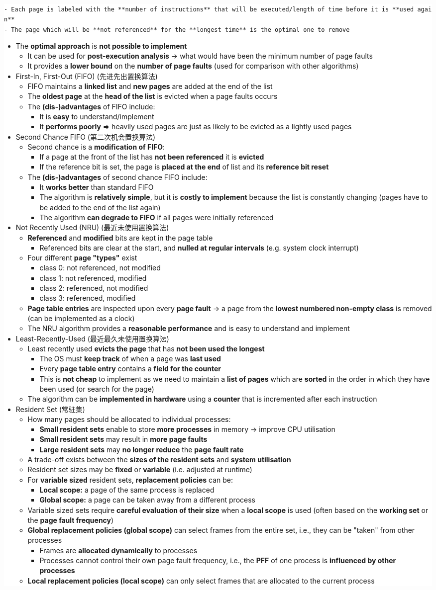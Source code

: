     - Each page is labeled with the **number of instructions** that will be executed/length of time before it is **used again**
    - The page which will be **not referenced** for the **longest time** is the optimal one to remove
  - The **optimal approach** is **not possible to implement**
    - It can be used for **post-execution analysis** -> what would have been the minimum number of page faults
    - It provides a **lower bound** on the **number of page faults** (used for comparison with other algorithms)
- First-In, First-Out (FIFO) (先进先出置换算法)
  - FIFO maintains a **linked list** and **new pages** are added at the end of the list
  - The **oldest page** at the **head of the list** is evicted when a page faults occurs
  - The **(dis-)advantages** of FIFO include:
    - It is **easy** to understand/implement
    - It **performs poorly** => heavily used pages are just as likely to be evicted as a lightly used pages
- Second Chance FIFO (第二次机会置换算法)
  - Second chance is a **modification of FIFO**:
    - If a page at the front of the list has **not been referenced** it is **evicted**
    - If the reference bit is set, the page is **placed at the end** of list and its **reference bit reset**
  - The **(dis-)advantages** of second chance FIFO include:
    - It **works better** than standard FIFO
    - The algorithm is **relatively simple**, but it is **costly to implement** because the list is constantly changing (pages have to be added to the end of the list again)
    - The algorithm **can degrade to FIFO** if all pages were initially referenced
- Not Recently Used (NRU) (最近未使用置换算法)
  - **Referenced** and **modified** bits are kept in the page table
    - Referenced bits are clear at the start, and **nulled at regular intervals** (e.g. system clock interrupt)
  - Four different **page "types"** exist
    - class 0: not referenced, not modified
    - class 1: not referenced, modified
    - class 2: referenced, not modified
    - class 3: referenced, modified
  - **Page table entries** are inspected upon every **page fault** -> a page from the **lowest numbered non-empty class** is removed (can be implemented as a clock)
  - The NRU algorithm provides a **reasonable performance** and is easy to understand and implement
- Least-Recently-Used (最近最久未使用置换算法)
  - Least recently used **evicts the page** that has **not been used the longest**
    - The OS must **keep track** of when a page was **last used**
    - Every **page table entry** contains a **field for the counter**
    - This is **not cheap** to implement as we need to maintain a **list of pages** which are **sorted** in the order in which they have been used (or search for the page)
  - The algorithm can be **implemented in hardware** using a **counter** that is incremented after each instruction
- Resident Set (常驻集)
  - How many pages should be allocated to individual processes:
    - **Small resident sets** enable to store **more processes** in memory -> improve CPU utilisation
    - **Small resident sets** may result in **more page faults**
    - **Large resident sets** may **no longer reduce** the **page fault rate**
  - A trade-off exists between the **sizes of the resident sets** and **system utilisation**
  - Resident set sizes may be **fixed** or **variable** (i.e. adjusted at runtime)
  - For **variable sized** resident sets, **replacement policies** can be:
    - **Local scope:** a page of the same process is replaced
    - **Global scope:** a page can be taken away from a different process
  - Variable sized sets require **careful evaluation of their size** when a **local scope** is used (often based on the **working set** or the **page fault frequency**)
  - **Global replacement policies (global scope)** can select frames from the entire set, i.e., they can be "taken" from other processes
    - Frames are **allocated dynamically** to processes
    - Processes cannot control their own page fault frequency, i.e., the **PFF** of one process is **influenced by other processes**
  - **Local replacement policies (local scope)** can only select frames that are allocated to the current process